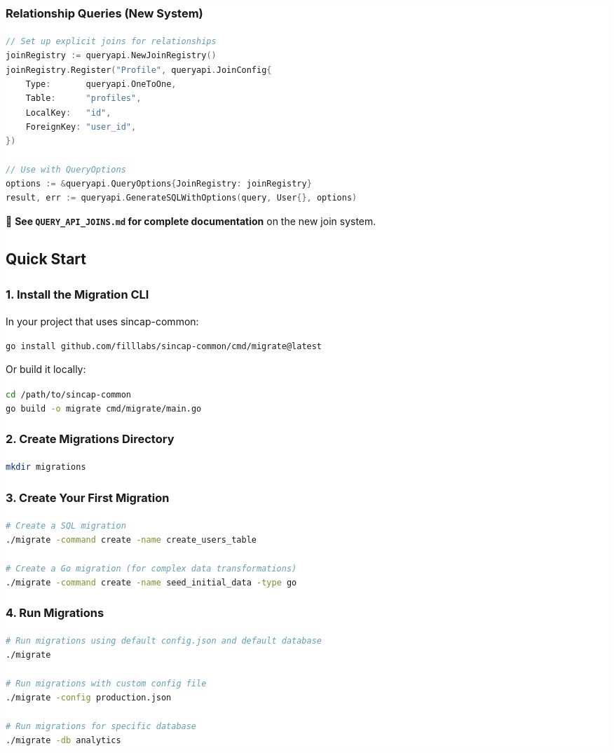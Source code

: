 ### Relationship Queries (New System)
```go
// Set up explicit joins for relationships
joinRegistry := queryapi.NewJoinRegistry()
joinRegistry.Register("Profile", queryapi.JoinConfig{
    Type:       queryapi.OneToOne,
    Table:      "profiles", 
    LocalKey:   "id",
    ForeignKey: "user_id",
})

// Use with QueryOptions
options := &queryapi.QueryOptions{JoinRegistry: joinRegistry}
result, err := queryapi.GenerateSQLWithOptions(query, User{}, options)
```

📖 **See `QUERY_API_JOINS.md` for complete documentation** on the new join system.

## Quick Start

### 1. Install the Migration CLI

In your project that uses sincap-common:

```bash
go install github.com/filllabs/sincap-common/cmd/migrate@latest
```

Or build it locally:

```bash
cd /path/to/sincap-common
go build -o migrate cmd/migrate/main.go
```

### 2. Create Migrations Directory

```bash
mkdir migrations
```

### 3. Create Your First Migration

```bash
# Create a SQL migration
./migrate -command create -name create_users_table

# Create a Go migration (for complex data transformations)
./migrate -command create -name seed_initial_data -type go
```

### 4. Run Migrations

```bash
# Run migrations using default config.json and default database
./migrate

# Run migrations with custom config file
./migrate -config production.json

# Run migrations for specific database
./migrate -db analytics
```
